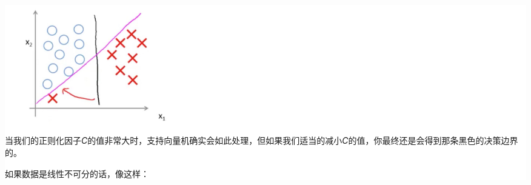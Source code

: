 <img src="/img/17_02_06/017.png" width = "300" height = "200" align=center />

当我们的正则化因子$C$的值非常大时，支持向量机确实会如此处理，但如果我们适当的减小$C$的值，你最终还是会得到那条黑色的决策边界的。

如果数据是线性不可分的话，像这样：
